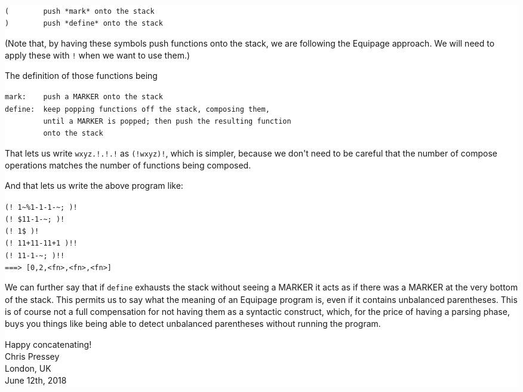     (        push *mark* onto the stack
    )        push *define* onto the stack

(Note that, by having these symbols push functions onto the stack, we
are following the Equipage approach.  We will need to apply these with
`!` when we want to use them.)

The definition of those functions being

    mark:    push a MARKER onto the stack
    define:  keep popping functions off the stack, composing them,
             until a MARKER is popped; then push the resulting function
             onto the stack

That lets us write `wxyz.!.!.!` as `(!wxyz)!`, which is simpler,
because we don't need to be careful that the number of compose
operations matches the number of functions being composed.

And that lets us write the above program like:

    (! 1~%1-1-1-~; )!
    (! $11-1-~; )!
    (! 1$ )!
    (! 11+11-11+1 )!!
    (! 11-1-~; )!!
    ===> [0,2,<fn>,<fn>,<fn>]

We can further say that if `define` exhausts the stack without seeing
a MARKER it acts as if there was a MARKER at the very bottom of the
stack.  This permits us to say what the meaning of an Equipage program
is, even if it contains unbalanced parentheses.  This is of course not
a full compensation for not having them as a syntactic construct, which,
for the price of having a parsing phase, buys you things like being
able to detect unbalanced parentheses without running the program.

Happy concatenating!  
Chris Pressey  
London, UK  
June 12th, 2018


[Carriage]: http://esolangs.org/wiki/Carriage
[Discussion: Quoting]: #discussion-quoting
[Minsky machine]: http://esolangs.org/wiki/Minsky_machine
[Tag system]: http://esolangs.org/wiki/Tag_system
[Church numerals]: http://esolangs.org/wiki/Church_numeral